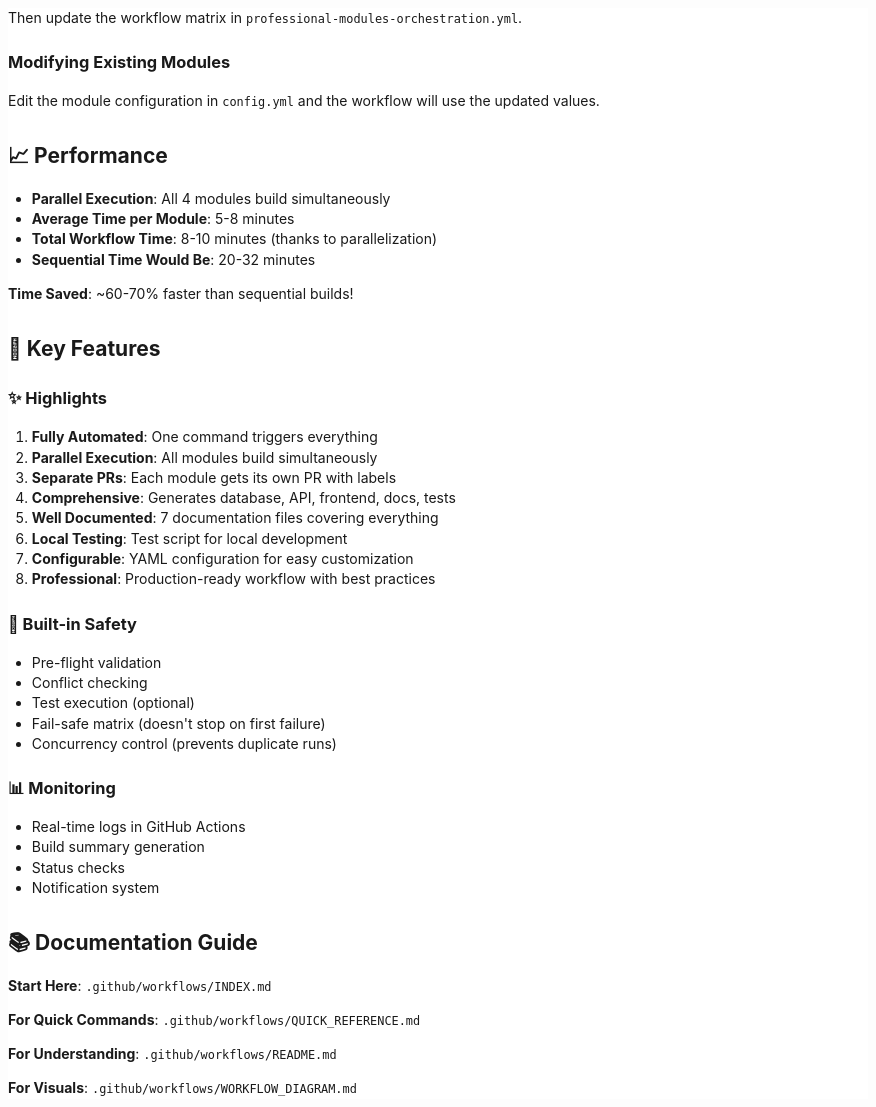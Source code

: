 Then update the workflow matrix in `professional-modules-orchestration.yml`.

### Modifying Existing Modules

Edit the module configuration in `config.yml` and the workflow will use the updated values.

## 📈 Performance

- **Parallel Execution**: All 4 modules build simultaneously
- **Average Time per Module**: 5-8 minutes
- **Total Workflow Time**: 8-10 minutes (thanks to parallelization)
- **Sequential Time Would Be**: 20-32 minutes

**Time Saved**: ~60-70% faster than sequential builds!

## 🎯 Key Features

### ✨ Highlights

1. **Fully Automated**: One command triggers everything
2. **Parallel Execution**: All modules build simultaneously
3. **Separate PRs**: Each module gets its own PR with labels
4. **Comprehensive**: Generates database, API, frontend, docs, tests
5. **Well Documented**: 7 documentation files covering everything
6. **Local Testing**: Test script for local development
7. **Configurable**: YAML configuration for easy customization
8. **Professional**: Production-ready workflow with best practices

### 🔐 Built-in Safety

- Pre-flight validation
- Conflict checking
- Test execution (optional)
- Fail-safe matrix (doesn't stop on first failure)
- Concurrency control (prevents duplicate runs)

### 📊 Monitoring

- Real-time logs in GitHub Actions
- Build summary generation
- Status checks
- Notification system

## 📚 Documentation Guide

**Start Here**: `.github/workflows/INDEX.md`

**For Quick Commands**: `.github/workflows/QUICK_REFERENCE.md`

**For Understanding**: `.github/workflows/README.md`

**For Visuals**: `.github/workflows/WORKFLOW_DIAGRAM.md`
